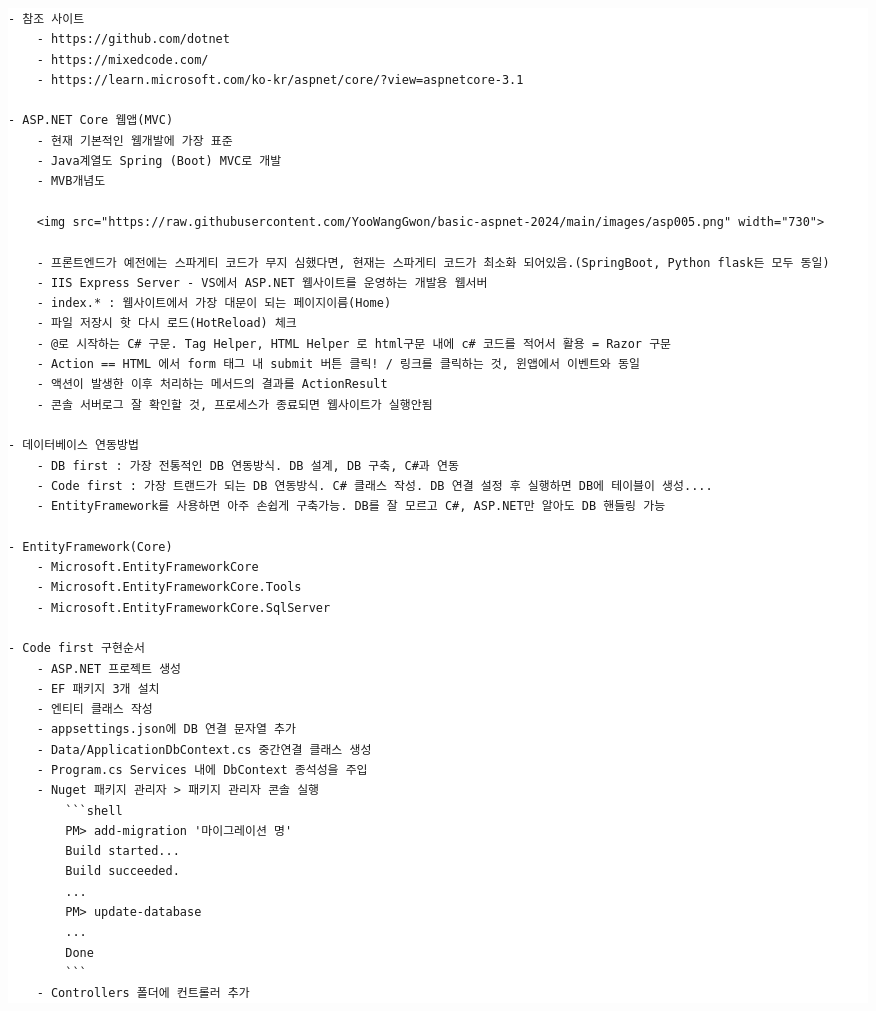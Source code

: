     - 참조 사이트
        - https://github.com/dotnet
        - https://mixedcode.com/
        - https://learn.microsoft.com/ko-kr/aspnet/core/?view=aspnetcore-3.1

    - ASP.NET Core 웹앱(MVC)
        - 현재 기본적인 웹개발에 가장 표준
        - Java계열도 Spring (Boot) MVC로 개발
        - MVB개념도

        <img src="https://raw.githubusercontent.com/YooWangGwon/basic-aspnet-2024/main/images/asp005.png" width="730">

        - 프론트엔드가 예전에는 스파게티 코드가 무지 심했다면, 현재는 스파게티 코드가 최소화 되어있음.(SpringBoot, Python flask든 모두 동일)
        - IIS Express Server - VS에서 ASP.NET 웹사이트를 운영하는 개발용 웹서버
        - index.* : 웹사이트에서 가장 대문이 되는 페이지이름(Home)
        - 파일 저장시 핫 다시 로드(HotReload) 체크
        - @로 시작하는 C# 구문. Tag Helper, HTML Helper 로 html구문 내에 c# 코드를 적어서 활용 = Razor 구문
        - Action == HTML 에서 form 태그 내 submit 버튼 클릭! / 링크를 클릭하는 것, 윈앱에서 이벤트와 동일
        - 액션이 발생한 이후 처리하는 메서드의 결과를 ActionResult
        - 콘솔 서버로그 잘 확인할 것, 프로세스가 종료되면 웹사이트가 실행안됨

    - 데이터베이스 연동방법
        - DB first : 가장 전통적인 DB 연동방식. DB 설계, DB 구축, C#과 연동
        - Code first : 가장 트랜드가 되는 DB 연동방식. C# 클래스 작성. DB 연결 설정 후 실행하면 DB에 테이블이 생성....
        - EntityFramework를 사용하면 아주 손쉽게 구축가능. DB를 잘 모르고 C#, ASP.NET만 알아도 DB 핸들링 가능

    - EntityFramework(Core)
        - Microsoft.EntityFrameworkCore
        - Microsoft.EntityFrameworkCore.Tools
        - Microsoft.EntityFrameworkCore.SqlServer

    - Code first 구현순서
        - ASP.NET 프로젝트 생성
        - EF 패키지 3개 설치
        - 엔티티 클래스 작성
        - appsettings.json에 DB 연결 문자열 추가
        - Data/ApplicationDbContext.cs 중간연결 클래스 생성
        - Program.cs Services 내에 DbContext 종석성을 주입
        - Nuget 패키지 관리자 > 패키지 관리자 콘솔 실행
            ```shell
            PM> add-migration '마이그레이션 명'
            Build started...
            Build succeeded.
            ...
            PM> update-database
            ...
            Done
            ```
        - Controllers 폴더에 컨트롤러 추가